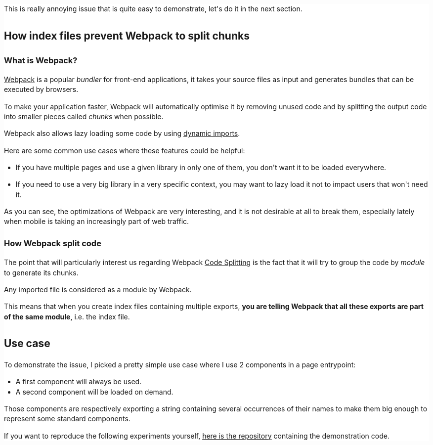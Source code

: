   This is really annoying issue that is quite easy to demonstrate, let's do it
  in the next section.

## How index files prevent Webpack to split chunks

### What is Webpack?

[Webpack](https://webpack.js.org/) is a popular _bundler_ for front-end
applications, it takes your source files as input and generates bundles that can
be executed by browsers.

To make your application faster, Webpack will automatically optimise it by
removing unused code and by splitting the output code into smaller pieces called
_chunks_ when possible.

Webpack also allows lazy loading some code by using
[dynamic imports](https://github.com/tc39/proposal-dynamic-import).

Here are some common use cases where these features could be helpful:

- If you have multiple pages and use a given library in only one of them, you
  don't want it to be loaded everywhere.

- If you need to use a very big library in a very specific context, you may want
  to lazy load it not to impact users that won't need it.

As you can see, the optimizations of Webpack are very interesting, and it is not
desirable at all to break them, especially lately when mobile is taking an
increasingly part of web traffic.

### How Webpack split code

The point that will particularly interest us regarding Webpack
[Code Splitting](https://webpack.js.org/guides/code-splitting/) is the
fact that it will try to group the code by _module_ to generate its chunks.

Any imported file is considered as a module by Webpack.

This means that when you create index files containing multiple exports,
**you are telling Webpack that all these exports are part of the same module**,
i.e. the index file.

## Use case

To demonstrate the issue, I picked a pretty simple use case where I use 2
components in a page entrypoint:

- A first component will always be used.
- A second component will be loaded on demand.

Those components are respectively exporting a string containing several
occurrences of their names to make them big enough to represent some standard
components.

If you want to reproduce the following experiments yourself,
[here is the repository](https://github.com/josselinbuils/index-tests)
containing the demonstration code.
